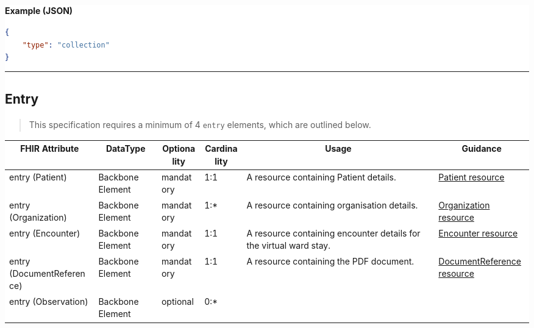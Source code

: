 **Example (JSON)**

```json
{
    "type": "collection"
}
```

****
## Entry
> This specification requires a minimum of 4 `entry` elements, which are outlined below. 

<table data-responsive>
    <thead>
        <tr>
           <th>FHIR Attribute</th>
            <th>DataType</th>
            <th>Optionality</th>
            <th>Cardinality</th>
            <th>Usage</th>
            <th>Guidance</th>
        </tr>
    </thead>
    <tbody>
 <tr>
  <tbody>
      <tr>
      <td>entry (Patient)</td>
      <td>Backbone Element</td>
      <td>mandatory</td>
      <td>1:1</td>
      <td>A resource containing Patient details.</td>
      <td><a href = /FHIR-Resources-Population-Guidance/FHIR-Patient.md> Patient resource </a></td>
      </tr>
      <tr>
      <td>entry (Organization)</td>
      <td>Backbone Element</td>
      <td>mandatory</td>
      <td>1:*</td>
      <td>A resource containing organisation details.</td>
      <td><a href = /FHIR-Resources-Population-Guidance/FHIR-Organization.md> Organization resource </a></td>
      </tr>
      <tr>
      <td>entry (Encounter)</td>
      <td>Backbone Element</td>
      <td>mandatory</td>
      <td>1:1</td>
      <td>A resource containing encounter details for the virtual ward stay.</td>
      <td><a href = /FHIR-Resources-Population-Guidance/FHIR-Encounter.md> Encounter resource </a></td>
      </tr>
       <tr>
      <td>entry (DocumentReference)</td>
      <td>Backbone Element</td>
      <td>mandatory</td>
      <td>1:1</td>
      <td>A resource containing the PDF document.</td>
      <td><a href = /FHIR-Resources-Population-Guidance/FHIR-DocumentReference.md> DocumentReference resource </a> </td>
      </tr>
          <td>entry (Observation)</td>
      <td>Backbone Element</td>
      <td>optional</td>
      <td>0:*</td>
